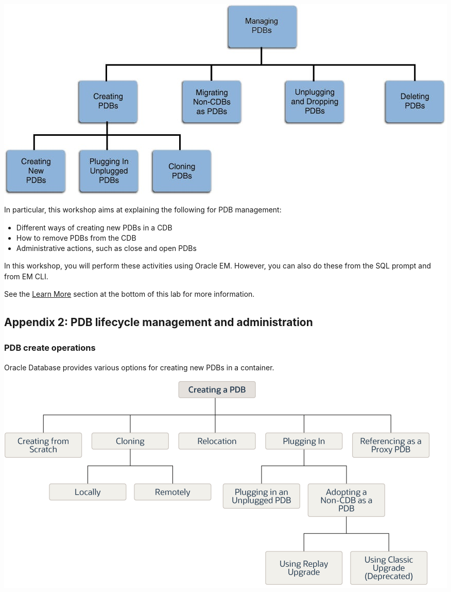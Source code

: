 ![Manage PDBs from Oracle EM](./images/manage-pdb-01-from-emcc.jpg " ")

In particular, this workshop aims at explaining the following for PDB management:
 -   Different ways of creating new PDBs in a CDB
 -   How to remove PDBs from the CDB
 -   Administrative actions, such as close and open PDBs

In this workshop, you will perform these activities using Oracle EM. However, you can also do these from the SQL prompt and from EM CLI.

See the [Learn More](?lab=intro-pdb-mgmt-odb#LearnMore) section at the bottom of this lab for more information.

## Appendix 2: PDB lifecycle management and administration

### PDB create operations

Oracle Database provides various options for creating new PDBs in a container.

![PDB create options](./images/manage-pdb-02-create-options.png " ")
